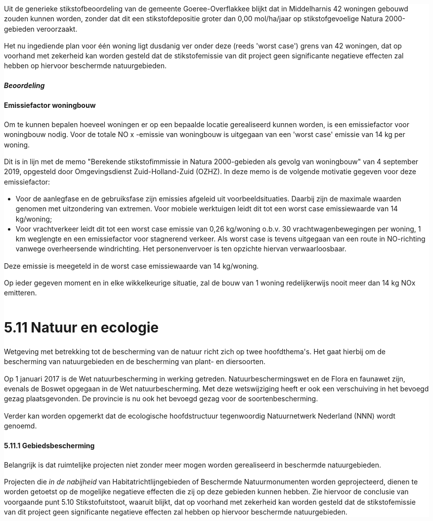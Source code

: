 Uit de generieke stikstofbeoordeling van de gemeente Goeree-Overflakkee blijkt dat in Middelharnis 42 woningen gebouwd zouden kunnen worden, zonder dat dit een stikstofdepositie groter dan 0,00 mol/ha/jaar op stikstofgevoelige Natura 2000-gebieden veroorzaakt.

Het nu ingediende plan voor één woning ligt dusdanig ver onder deze (reeds 'worst case') grens van 42 woningen, dat op voorhand met zekerheid kan worden gesteld dat de stikstofemissie van dit project geen significante negatieve effecten zal hebben op hiervoor beschermde natuurgebieden.

#### *Beoordeling*

#### Emissiefactor woningbouw

Om te kunnen bepalen hoeveel woningen er op een bepaalde locatie gerealiseerd kunnen worden, is een emissiefactor voor woningbouw nodig. Voor de totale NO x -emissie van woningbouw is uitgegaan van een 'worst case' emissie van 14 kg per woning.

Dit is in lijn met de memo "Berekende stikstofimmissie in Natura 2000-gebieden als gevolg van woningbouw" van 4 september 2019, opgesteld door Omgevingsdienst Zuid-Holland-Zuid (OZHZ). In deze memo is de volgende motivatie gegeven voor deze emissiefactor:

- Voor de aanlegfase en de gebruiksfase zijn emissies afgeleid uit voorbeeldsituaties. Daarbij zijn de maximale waarden genomen met uitzondering van extremen. Voor mobiele werktuigen leidt dit tot een worst case emissiewaarde van 14 kg/woning;
- Voor vrachtverkeer leidt dit tot een worst case emissie van 0,26 kg/woning o.b.v. 30 vrachtwagenbewegingen per woning, 1 km weglengte en een emissiefactor voor stagnerend verkeer. Als worst case is tevens uitgegaan van een route in NO-richting vanwege overheersende windrichting. Het personenvervoer is ten opzichte hiervan verwaarloosbaar.

Deze emissie is meegeteld in de worst case emissiewaarde van 14 kg/woning.

Op ieder gegeven moment en in elke wikkelkeurige situatie, zal de bouw van 1 woning redelijkerwijs nooit meer dan 14 kg NOx emitteren.

# <span id="page-32-0"></span>**5.11 Natuur en ecologie**

Wetgeving met betrekking tot de bescherming van de natuur richt zich op twee hoofdthema's. Het gaat hierbij om de bescherming van natuurgebieden en de bescherming van plant- en diersoorten.

Op 1 januari 2017 is de Wet natuurbescherming in werking getreden. Natuurbeschermingswet en de Flora en faunawet zijn, evenals de Boswet opgegaan in de Wet natuurbescherming. Met deze wetswijziging heeft er ook een verschuiving in het bevoegd gezag plaatsgevonden. De provincie is nu ook het bevoegd gezag voor de soortenbescherming.

Verder kan worden opgemerkt dat de ecologische hoofdstructuur tegenwoordig Natuurnetwerk Nederland (NNN) wordt genoemd.

#### <span id="page-32-1"></span>**5.11.1 Gebiedsbescherming**

Belangrijk is dat ruimtelijke projecten niet zonder meer mogen worden gerealiseerd in beschermde natuurgebieden.

Projecten die *in de nabijheid* van Habitatrichtlijngebieden of Beschermde Natuurmonumenten worden geprojecteerd, dienen te worden getoetst op de mogelijke negatieve effecten die zij op deze gebieden kunnen hebben. Zie hiervoor de conclusie van voorgaande punt 5.10 Stikstofuitstoot, waaruit blijkt, dat op voorhand met zekerheid kan worden gesteld dat de stikstofemissie van dit project geen significante negatieve effecten zal hebben op hiervoor beschermde natuurgebieden.
